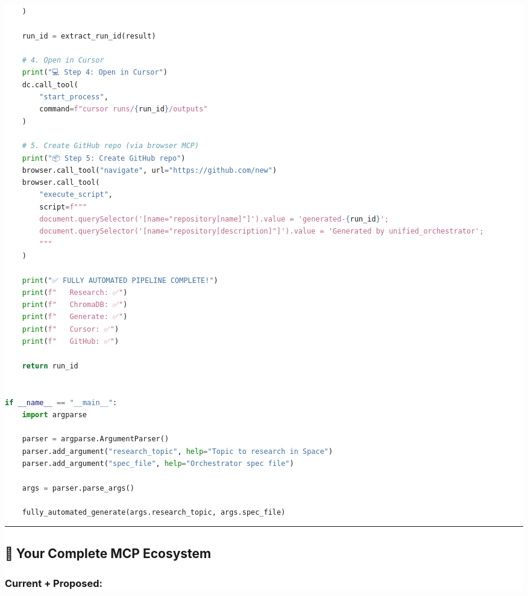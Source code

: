 ```python
    )
    
    run_id = extract_run_id(result)
    
    # 4. Open in Cursor
    print("💻 Step 4: Open in Cursor")
    dc.call_tool(
        "start_process",
        command=f"cursor runs/{run_id}/outputs"
    )
    
    # 5. Create GitHub repo (via browser MCP)
    print("📦 Step 5: Create GitHub repo")
    browser.call_tool("navigate", url="https://github.com/new")
    browser.call_tool(
        "execute_script",
        script=f"""
        document.querySelector('[name="repository[name]"]').value = 'generated-{run_id}';
        document.querySelector('[name="repository[description]"]').value = 'Generated by unified_orchestrator';
        """
    )
    
    print("✅ FULLY AUTOMATED PIPELINE COMPLETE!")
    print(f"   Research: ✅")
    print(f"   ChromaDB: ✅")
    print(f"   Generate: ✅")
    print(f"   Cursor: ✅")
    print(f"   GitHub: ✅")
    
    return run_id


if __name__ == "__main__":
    import argparse
    
    parser = argparse.ArgumentParser()
    parser.add_argument("research_topic", help="Topic to research in Space")
    parser.add_argument("spec_file", help="Orchestrator spec file")
    
    args = parser.parse_args()
    
    fully_automated_generate(args.research_topic, args.spec_file)
```

---

## 🎯 Your Complete MCP Ecosystem

### **Current + Proposed:**
